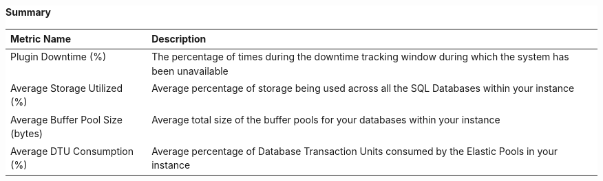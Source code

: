 **Summary**

| Metric Name  |  Description |
|:------------- |:-------------|
| Plugin Downtime (%) | The percentage of times during the downtime tracking window during which the system has been unavailable |
| Average Storage Utilized (%) | Average percentage of storage being used across all the SQL Databases within your instance |
| Average Buffer Pool Size (bytes) | Average total size of the buffer pools for your databases within your instance |
| Average DTU Consumption (%) | Average percentage of Database Transaction Units consumed by the Elastic Pools in your instance |


